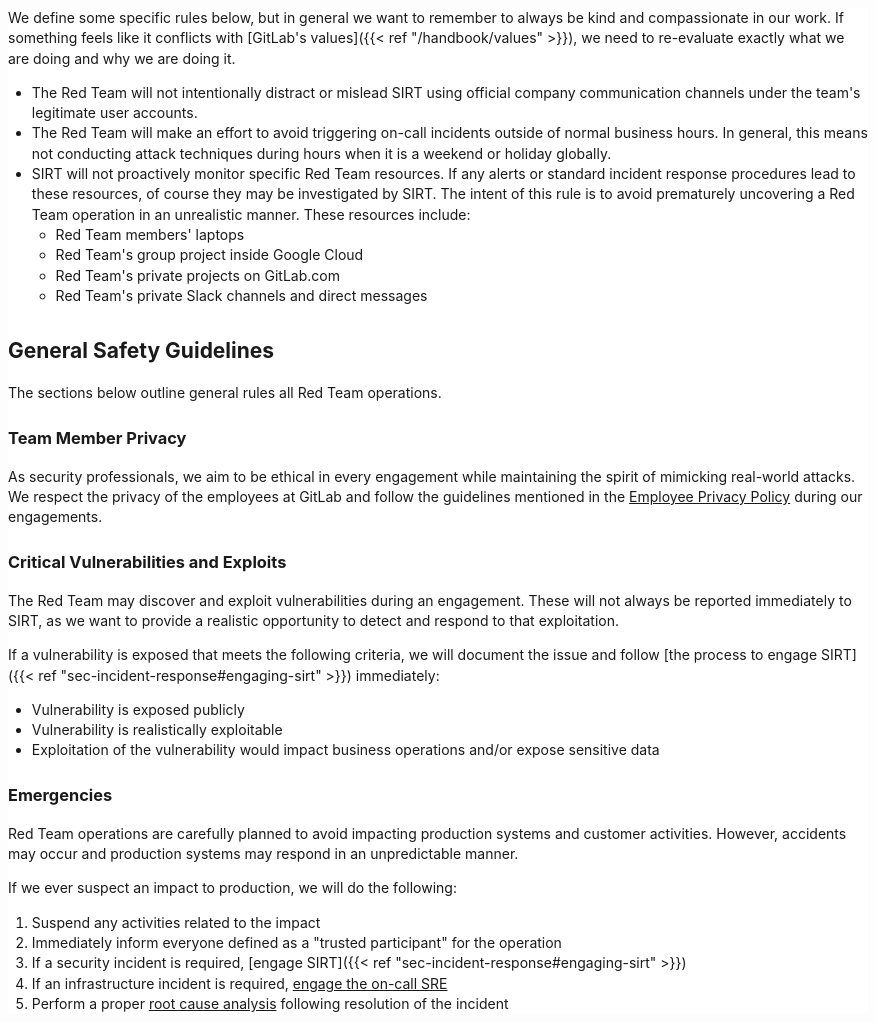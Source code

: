 We define some specific rules below, but in general we want to remember to always be kind and compassionate in our work. If something feels like it conflicts with [GitLab's values]({{< ref "/handbook/values" >}}), we need to re-evaluate exactly what we are doing and why we are doing it.

- The Red Team will not intentionally distract or mislead SIRT using official company communication channels under the team's legitimate user accounts.
- The Red Team will make an effort to avoid triggering on-call incidents outside of normal business hours. In general, this means not conducting attack techniques during hours when it is a weekend or holiday globally.
- SIRT will not proactively monitor specific Red Team resources. If any alerts or standard incident response procedures lead to these resources, of course they may be investigated by SIRT. The intent of this rule is to avoid prematurely uncovering a Red Team operation in an unrealistic manner. These resources include:
  - Red Team members' laptops
  - Red Team's group project inside Google Cloud
  - Red Team's private projects on GitLab.com
  - Red Team's private Slack channels and direct messages

## General Safety Guidelines

The sections below outline general rules all Red Team operations.

### Team Member Privacy

As security professionals, we aim to be ethical in every engagement while maintaining the spirit of mimicking real-world attacks. We respect the privacy of the employees at GitLab and follow the guidelines mentioned in the [Employee Privacy Policy](/handbook/legal/privacy/employee-privacy-policy/) during our engagements.

### Critical Vulnerabilities and Exploits

The Red Team may discover and exploit vulnerabilities during an engagement. These will not always be reported immediately to SIRT, as we want to provide a realistic opportunity to detect and respond to that exploitation.

If a vulnerability is exposed that meets the following criteria, we will document the issue and follow [the process to engage SIRT]({{< ref "sec-incident-response#engaging-sirt" >}}) immediately:

- Vulnerability is exposed publicly
- Vulnerability is realistically exploitable
- Exploitation of the vulnerability would impact business operations and/or expose sensitive data

### Emergencies

Red Team operations are carefully planned to avoid impacting production systems and customer activities. However, accidents may occur and production systems may respond in an unpredictable manner.

If we ever suspect an impact to production, we will do the following:

1. Suspend any activities related to the impact
1. Immediately inform everyone defined as a "trusted participant" for the operation
1. If a security incident is required, [engage SIRT]({{< ref "sec-incident-response#engaging-sirt" >}})
1. If an infrastructure incident is required, [engage the on-call SRE](/handbook/engineering/infrastructure/incident-management/#reporting-an-incident)
1. Perform a proper [root cause analysis](/handbook/engineering/root-cause-analysis/) following resolution of the incident
